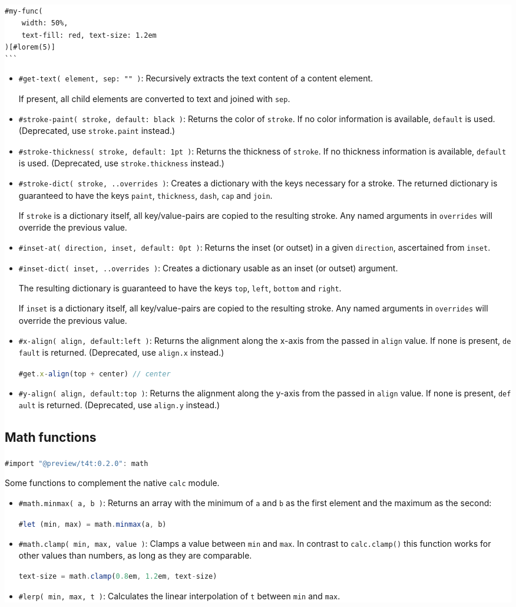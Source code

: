 	#my-func(
		width: 50%,
		text-fill: red, text-size: 1.2em
	)[#lorem(5)]
	```
- `#get-text( element, sep: "" )`: Recursively extracts the text content of a content element. 
	
	If present, all child elements are converted to text and joined with `sep`.
- `#stroke-paint( stroke, default: black )`: Returns the color of `stroke`. If no color information is available, `default` is used. (Deprecated, use `stroke.paint` instead.)
- `#stroke-thickness( stroke, default: 1pt )`: Returns the thickness of `stroke`. If no thickness information is available, `default` is used. (Deprecated, use `stroke.thickness` instead.)
- `#stroke-dict( stroke, ..overrides )`: Creates a dictionary with the keys necessary for a stroke. The returned dictionary is guaranteed to have the keys `paint`, `thickness`, `dash`, `cap` and `join`.

	If `stroke` is a dictionary itself, all key/value-pairs are copied to the resulting stroke. Any named arguments in `overrides` will override the previous value.
- `#inset-at( direction, inset, default: 0pt )`: Returns the inset (or outset) in a given `direction`, ascertained from `inset`.
- `#inset-dict( inset, ..overrides )`: Creates a dictionary usable as an inset (or outset) argument.

	The resulting dictionary is guaranteed to have the keys `top`, `left`, `bottom` and `right`.

	If `inset` is a dictionary itself, all key/value-pairs are copied to the resulting stroke. Any named arguments in `overrides` will override the previous value.
- `#x-align( align, default:left )`: Returns the alignment along the x-axis from the passed in `align` value. If none is present, `default` is returned. (Deprecated, use `align.x` instead.)

	```js
	#get.x-align(top + center) // center
	```
- `#y-align( align, default:top )`: Returns the alignment along the y-axis from the passed in `align` value. If none is present, `default` is returned. (Deprecated, use `align.y` instead.)

## Math functions

```js
#import "@preview/t4t:0.2.0": math
```

Some functions to complement the native `calc` module.

- `#math.minmax( a, b )`: Returns an array with the minimum of `a` and `b` as the first element and the maximum as the second:

	```js
	#let (min, max) = math.minmax(a, b)
	```
- `#math.clamp( min, max, value )`: Clamps a value between `min` and `max`. In contrast to `calc.clamp()` this function works for other values than numbers, as long as they are comparable. 

	```js
	text-size = math.clamp(0.8em, 1.2em, text-size)
	```
- `#lerp( min, max, t )`: Calculates the linear interpolation of `t` between `min` and `max`. 
